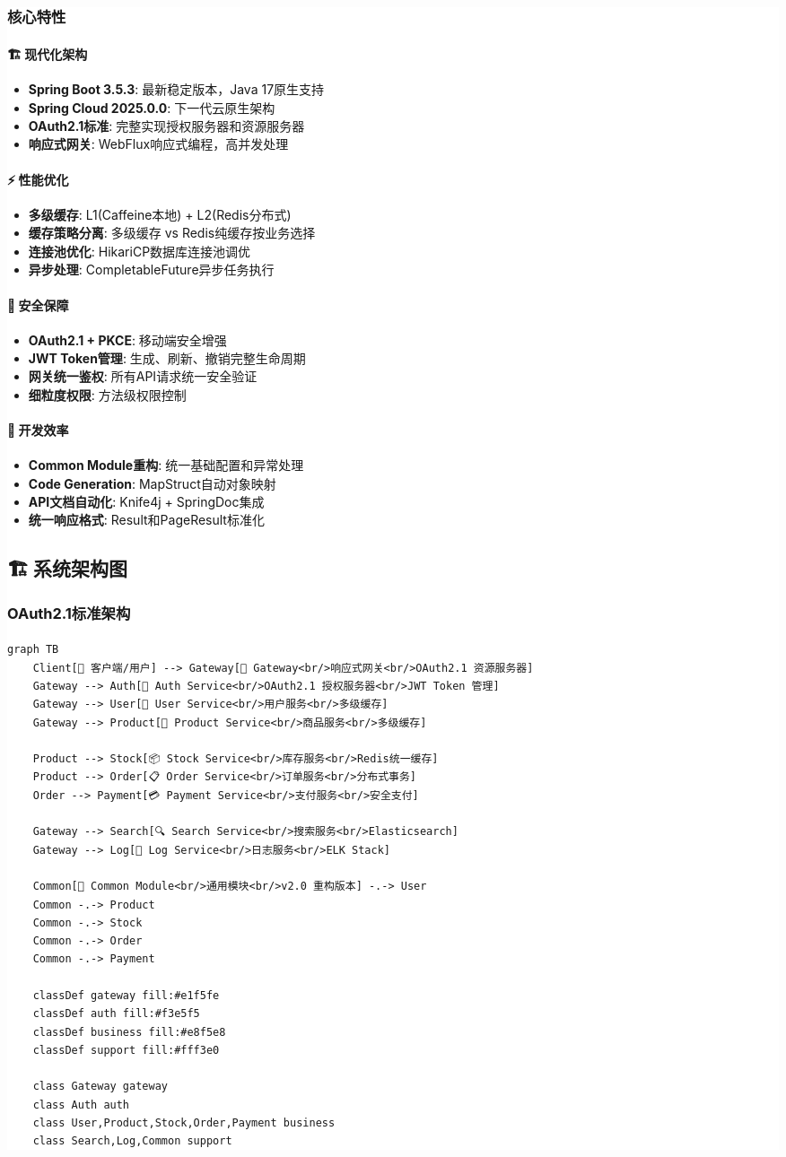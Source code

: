 ### 核心特性

#### 🏗️ 现代化架构

- **Spring Boot 3.5.3**: 最新稳定版本，Java 17原生支持
- **Spring Cloud 2025.0.0**: 下一代云原生架构
- **OAuth2.1标准**: 完整实现授权服务器和资源服务器
- **响应式网关**: WebFlux响应式编程，高并发处理

#### ⚡ 性能优化

- **多级缓存**: L1(Caffeine本地) + L2(Redis分布式)
- **缓存策略分离**: 多级缓存 vs Redis纯缓存按业务选择
- **连接池优化**: HikariCP数据库连接池调优
- **异步处理**: CompletableFuture异步任务执行

#### 🔐 安全保障

- **OAuth2.1 + PKCE**: 移动端安全增强
- **JWT Token管理**: 生成、刷新、撤销完整生命周期
- **网关统一鉴权**: 所有API请求统一安全验证
- **细粒度权限**: 方法级权限控制

#### 🚀 开发效率

- **Common Module重构**: 统一基础配置和异常处理
- **Code Generation**: MapStruct自动对象映射
- **API文档自动化**: Knife4j + SpringDoc集成
- **统一响应格式**: Result<T>和PageResult<T>标准化

## 🏗️ 系统架构图

### OAuth2.1标准架构

```mermaid
graph TB
    Client[📱 客户端/用户] --> Gateway[🚪 Gateway<br/>响应式网关<br/>OAuth2.1 资源服务器]
    Gateway --> Auth[🔐 Auth Service<br/>OAuth2.1 授权服务器<br/>JWT Token 管理]
    Gateway --> User[👤 User Service<br/>用户服务<br/>多级缓存]
    Gateway --> Product[📎 Product Service<br/>商品服务<br/>多级缓存]
    
    Product --> Stock[📦 Stock Service<br/>库存服务<br/>Redis统一缓存]
    Product --> Order[📋 Order Service<br/>订单服务<br/>分布式事务]
    Order --> Payment[💳 Payment Service<br/>支付服务<br/>安全支付]
    
    Gateway --> Search[🔍 Search Service<br/>搜索服务<br/>Elasticsearch]
    Gateway --> Log[📄 Log Service<br/>日志服务<br/>ELK Stack]
    
    Common[🔧 Common Module<br/>通用模块<br/>v2.0 重构版本] -.-> User
    Common -.-> Product
    Common -.-> Stock
    Common -.-> Order
    Common -.-> Payment
    
    classDef gateway fill:#e1f5fe
    classDef auth fill:#f3e5f5
    classDef business fill:#e8f5e8
    classDef support fill:#fff3e0
    
    class Gateway gateway
    class Auth auth
    class User,Product,Stock,Order,Payment business
    class Search,Log,Common support
```
